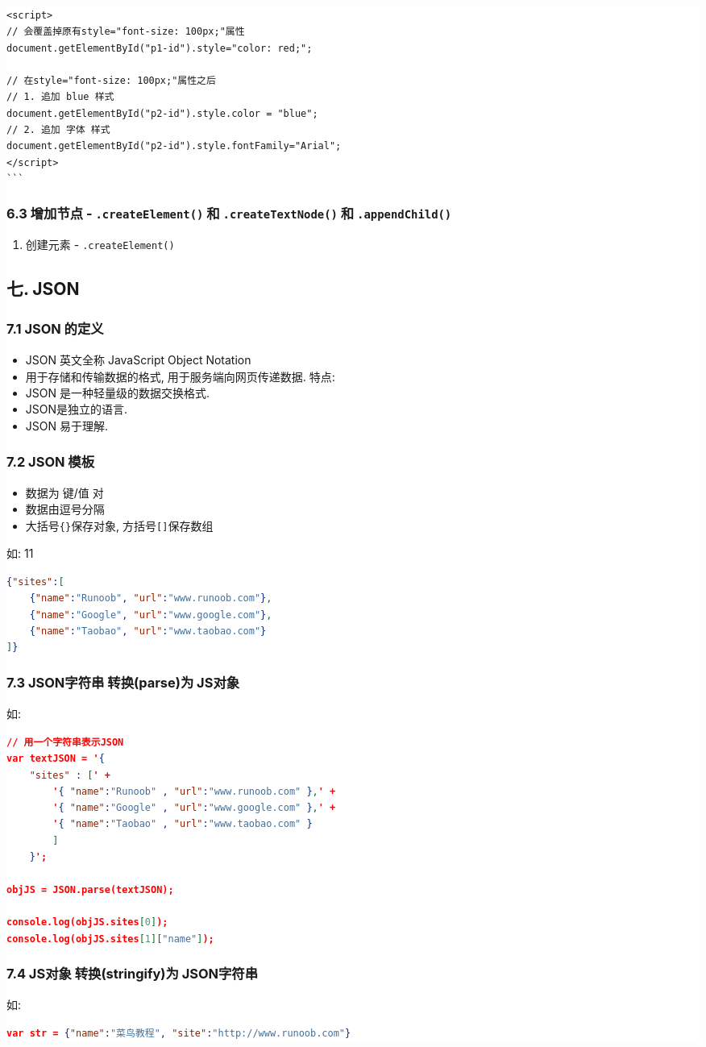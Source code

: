     <script>
    // 会覆盖掉原有style="font-size: 100px;"属性
    document.getElementById("p1-id").style="color: red;";
    
    // 在style="font-size: 100px;"属性之后
    // 1. 追加 blue 样式
    document.getElementById("p2-id").style.color = "blue";
    // 2. 追加 字体 样式
    document.getElementById("p2-id").style.fontFamily="Arial";
    </script>
    ```

### 6.3 增加节点 - `.createElement()` 和 `.createTextNode()` 和 `.appendChild()`
1. 创建元素 - `.createElement()`

    



## 七. JSON
### 7.1 JSON 的定义
+ JSON 英文全称 JavaScript Object Notation
+ 用于存储和传输数据的格式, 用于服务端向网页传递数据.
特点: 
+ JSON 是一种轻量级的数据交换格式.
+ JSON是独立的语言.
+ JSON 易于理解.


### 7.2 JSON 模板
+ 数据为 键/值 对
+ 数据由逗号分隔
+ 大括号`{}`保存对象, 方括号`[]`保存数组

如: 11 
```json
{"sites":[
    {"name":"Runoob", "url":"www.runoob.com"}, 
    {"name":"Google", "url":"www.google.com"},
    {"name":"Taobao", "url":"www.taobao.com"}
]}
```

### 7.3 JSON字符串 转换(parse)为 JS对象
如: 
```json
// 用一个字符串表示JSON
var textJSON = '{ 
    "sites" : [' +
        '{ "name":"Runoob" , "url":"www.runoob.com" },' +
        '{ "name":"Google" , "url":"www.google.com" },' +
        '{ "name":"Taobao" , "url":"www.taobao.com" } 
        ]
    }';

objJS = JSON.parse(textJSON);

console.log(objJS.sites[0]);
console.log(objJS.sites[1]["name"]);
```
### 7.4 JS对象 转换(stringify)为 JSON字符串 
如: 
```json
var str = {"name":"菜鸟教程", "site":"http://www.runoob.com"}
```